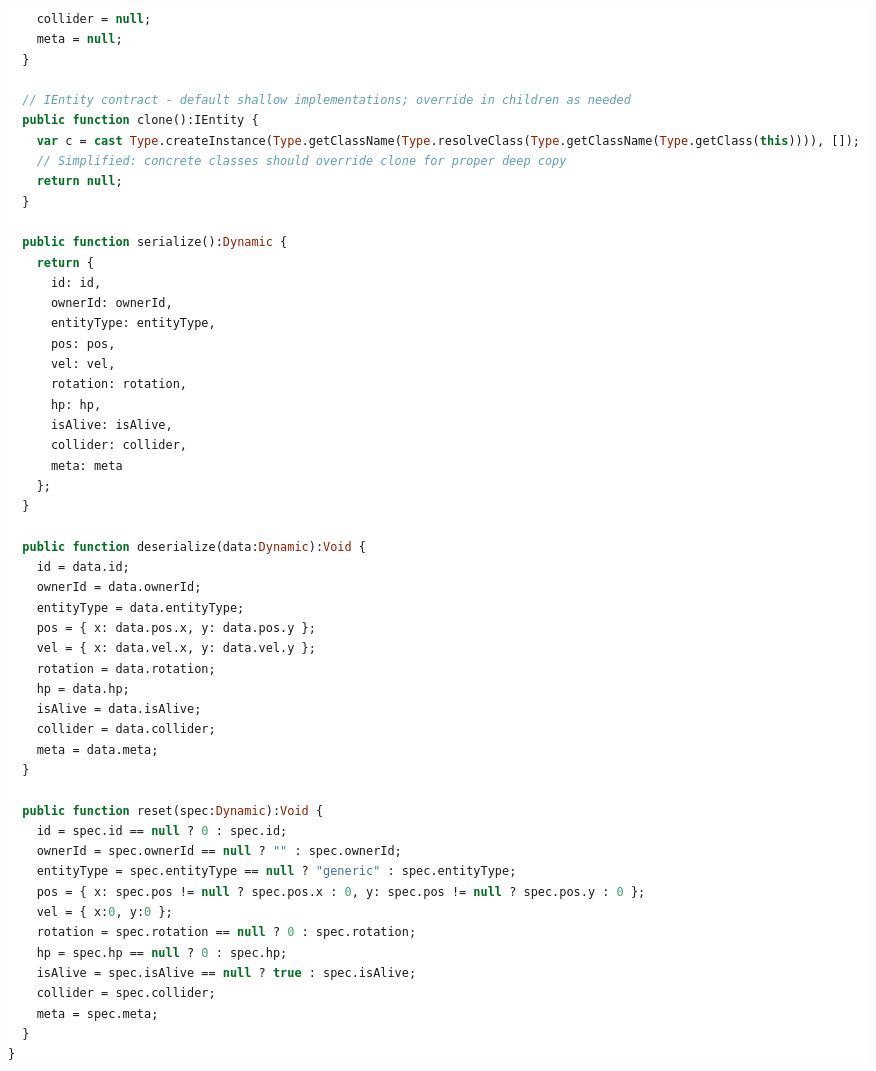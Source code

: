 ```haxe
    collider = null;
    meta = null;
  }

  // IEntity contract - default shallow implementations; override in children as needed
  public function clone():IEntity {
    var c = cast Type.createInstance(Type.getClassName(Type.resolveClass(Type.getClassName(Type.getClass(this)))), []);
    // Simplified: concrete classes should override clone for proper deep copy
    return null;
  }

  public function serialize():Dynamic {
    return {
      id: id,
      ownerId: ownerId,
      entityType: entityType,
      pos: pos,
      vel: vel,
      rotation: rotation,
      hp: hp,
      isAlive: isAlive,
      collider: collider,
      meta: meta
    };
  }

  public function deserialize(data:Dynamic):Void {
    id = data.id;
    ownerId = data.ownerId;
    entityType = data.entityType;
    pos = { x: data.pos.x, y: data.pos.y };
    vel = { x: data.vel.x, y: data.vel.y };
    rotation = data.rotation;
    hp = data.hp;
    isAlive = data.isAlive;
    collider = data.collider;
    meta = data.meta;
  }

  public function reset(spec:Dynamic):Void {
    id = spec.id == null ? 0 : spec.id;
    ownerId = spec.ownerId == null ? "" : spec.ownerId;
    entityType = spec.entityType == null ? "generic" : spec.entityType;
    pos = { x: spec.pos != null ? spec.pos.x : 0, y: spec.pos != null ? spec.pos.y : 0 };
    vel = { x:0, y:0 };
    rotation = spec.rotation == null ? 0 : spec.rotation;
    hp = spec.hp == null ? 0 : spec.hp;
    isAlive = spec.isAlive == null ? true : spec.isAlive;
    collider = spec.collider;
    meta = spec.meta;
  }
}
```
